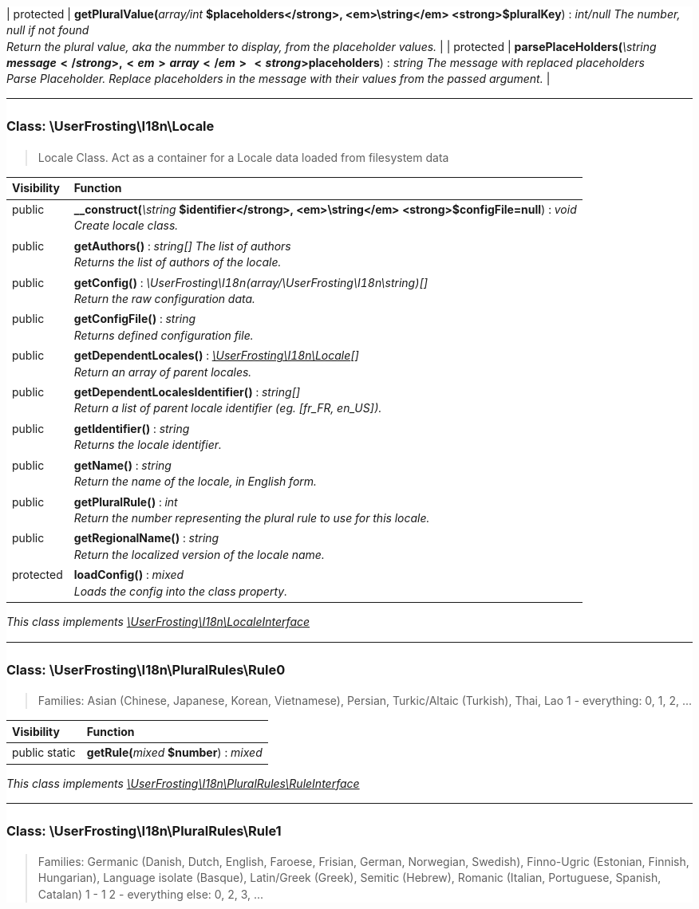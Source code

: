 | protected | <strong>getPluralValue(</strong><em>array/int</em> <strong>$placeholders</strong>, <em>\string</em> <strong>$pluralKey</strong>)</strong> : <em>int/null The number, null if not found</em><br /><em>Return the plural value, aka the nummber to display, from the placeholder values.</em> |
| protected | <strong>parsePlaceHolders(</strong><em>\string</em> <strong>$message</strong>, <em>array</em> <strong>$placeholders</strong>)</strong> : <em>string The message with replaced placeholders</em><br /><em>Parse Placeholder. Replace placeholders in the message with their values from the passed argument.</em> |

<hr />

### Class: \UserFrosting\I18n\Locale

> Locale Class. Act as a container for a Locale data loaded from filesystem data

| Visibility | Function |
|:-----------|:---------|
| public | <strong>__construct(</strong><em>\string</em> <strong>$identifier</strong>, <em>\string</em> <strong>$configFile=null</strong>)</strong> : <em>void</em><br /><em>Create locale class.</em> |
| public | <strong>getAuthors()</strong> : <em>string[] The list of authors</em><br /><em>Returns the list of authors of the locale.</em> |
| public | <strong>getConfig()</strong> : <em>\UserFrosting\I18n\(array/\UserFrosting\I18n\string)[]</em><br /><em>Return the raw configuration data.</em> |
| public | <strong>getConfigFile()</strong> : <em>string</em><br /><em>Returns defined configuration file.</em> |
| public | <strong>getDependentLocales()</strong> : <em>[\UserFrosting\I18n\Locale](#class-userfrostingi18nlocale)[]</em><br /><em>Return an array of parent locales.</em> |
| public | <strong>getDependentLocalesIdentifier()</strong> : <em>string[]</em><br /><em>Return a list of parent locale identifier (eg. [fr_FR, en_US]).</em> |
| public | <strong>getIdentifier()</strong> : <em>string</em><br /><em>Returns the locale identifier.</em> |
| public | <strong>getName()</strong> : <em>string</em><br /><em>Return the name of the locale, in English form.</em> |
| public | <strong>getPluralRule()</strong> : <em>int</em><br /><em>Return the number representing the plural rule to use for this locale.</em> |
| public | <strong>getRegionalName()</strong> : <em>string</em><br /><em>Return the localized version of the locale name.</em> |
| protected | <strong>loadConfig()</strong> : <em>mixed</em><br /><em>Loads the config into the class property.</em> |

*This class implements [\UserFrosting\I18n\LocaleInterface](#interface-userfrostingi18nlocaleinterface)*

<hr />

### Class: \UserFrosting\I18n\PluralRules\Rule0

> Families: Asian (Chinese, Japanese, Korean, Vietnamese), Persian, Turkic/Altaic (Turkish), Thai, Lao 1 - everything: 0, 1, 2, ...

| Visibility | Function |
|:-----------|:---------|
| public static | <strong>getRule(</strong><em>mixed</em> <strong>$number</strong>)</strong> : <em>mixed</em> |

*This class implements [\UserFrosting\I18n\PluralRules\RuleInterface](#interface-userfrostingi18npluralrulesruleinterface)*

<hr />

### Class: \UserFrosting\I18n\PluralRules\Rule1

> Families: Germanic (Danish, Dutch, English, Faroese, Frisian, German, Norwegian, Swedish), Finno-Ugric (Estonian, Finnish, Hungarian), Language isolate (Basque), Latin/Greek (Greek), Semitic (Hebrew), Romanic (Italian, Portuguese, Spanish, Catalan) 1 - 1 2 - everything else: 0, 2, 3, ...
